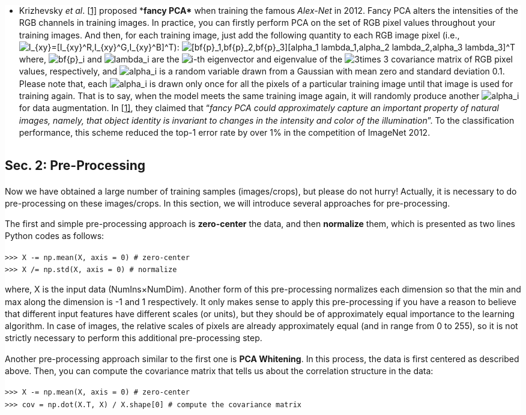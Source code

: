 - Krizhevsky *et al*. [[1\]](http://papers.nips.cc/paper/4824-imagenet-classification-with-deep-convolutional-neural-networks.pdf) proposed ***fancy PCA\*** when training the famous *Alex-Net* in 2012. Fancy PCA alters the intensities of the RGB channels in training images. In practice, you can firstly perform PCA on the set of RGB pixel values throughout your training images. And then, for each training image, just add the following quantity to each RGB image pixel (i.e., ![I_{xy}=[I_{xy}^R,I_{xy}^G,I_{xy}^B]^T](http://www.weixiushen.com/project/CNNTricks/eqs/1689103090430267023-130.png)): ![[bf{p}_1,bf{p}_2,bf{p}_3][alpha_1 lambda_1,alpha_2 lambda_2,alpha_3 lambda_3]^T](http://www.weixiushen.com/project/CNNTricks/eqs/7646882281153414176-130.png) where, ![bf{p}_i](http://www.weixiushen.com/project/CNNTricks/eqs/4533528109326269078-130.png) and ![lambda_i](https://cdn.jsdelivr.net/gh/makaspacex/PictureZone@main/picgo/2768874965527882936-130.png) are the ![i](http://www.weixiushen.com/project/CNNTricks/eqs/13440040424-130.png)-th eigenvector and eigenvalue of the ![3times 3](http://www.weixiushen.com/project/CNNTricks/eqs/2577508771177243569-130.png) covariance matrix of RGB pixel values, respectively, and ![alpha_i](https://cdn.jsdelivr.net/gh/makaspacex/PictureZone@main/picgo/2031553203773749404-130.png) is a random variable drawn from a Gaussian with mean zero and standard deviation 0.1. Please note that, each ![alpha_i](http://www.weixiushen.com/project/CNNTricks/eqs/2031553203773749404-130.png) is drawn only once for all the pixels of a particular training image until that image is used for training again. That is to say, when the model meets the same training image again, it will randomly produce another ![alpha_i](http://www.weixiushen.com/project/CNNTricks/eqs/2031553203773749404-130.png) for data augmentation. In [[1\]](http://papers.nips.cc/paper/4824-imagenet-classification-with-deep-convolutional-neural-networks.pdf), they claimed that “*fancy PCA could approximately capture an important property of natural images, namely, that object identity is invariant to changes in the intensity and color of the illumination*”. To the classification performance, this scheme reduced the top-1 error rate by over 1% in the competition of ImageNet 2012.

## Sec. 2: Pre-Processing

Now we have obtained a large number of training samples (images/crops), but please do not hurry! Actually, it is necessary to do pre-processing on these images/crops. In this section, we will introduce several approaches for pre-processing.

The first and simple pre-processing approach is **zero-center** the data, and then **normalize** them, which is presented as two lines Python codes as follows:

```
>>> X -= np.mean(X, axis = 0) # zero-center
>>> X /= np.std(X, axis = 0) # normalize
```

where, X is the input data (NumIns×NumDim). Another form of this pre-processing normalizes each dimension so that the min and max along the dimension is -1 and 1 respectively. It only makes sense to apply this pre-processing if you have a reason to believe that different input features have different scales (or units), but they should be of approximately equal importance to the learning algorithm. In case of images, the relative scales of pixels are already approximately equal (and in range from 0 to 255), so it is not strictly necessary to perform this additional pre-processing step.

Another pre-processing approach similar to the first one is **PCA Whitening**. In this process, the data is first centered as described above. Then, you can compute the covariance matrix that tells us about the correlation structure in the data:

```
>>> X -= np.mean(X, axis = 0) # zero-center
>>> cov = np.dot(X.T, X) / X.shape[0] # compute the covariance matrix
```
